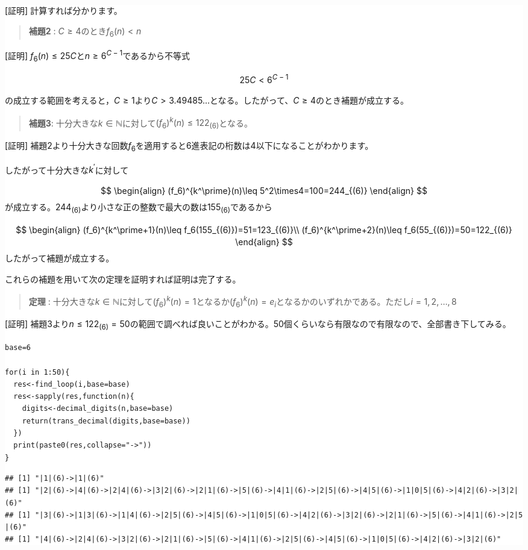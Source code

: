 \[証明\] 計算すれば分かります。

> **補題2** : $C\geq 4$のとき$f_6(n)<n$

\[証明\] $f_6(n)\leq 25C$と$n\geq 6^{C-1}$であるから不等式

$$
25C<6^{C-1}
$$

の成立する範囲を考えると，$C\geq 1$より$C>3.49485...$となる。したがって、$C\geq 4$のとき補題が成立する。

> **補題3**:
> 十分大きな$k\in\mathbb{N}$に対して$(f_6)^k(n)\leq 122_{(6)}$となる。

\[証明\]
補題2より十分大きな回数$f_6$を適用すると6進表記の桁数は$4$以下になることがわかります。

したがって十分大きな$k^\prime$に対して

$$
\begin{align}
(f_6)^{k^\prime}(n)\leq 5^2\times4=100=244_{(6)}
\end{align}
$$
が成立する。$244_{(6)}$より小さな正の整数で最大の数は$155_{(6)}$であるから

$$
\begin{align}
(f_6)^{k^\prime+1}(n)\leq f_6(155_{(6)})=51=123_{(6)}\\
(f_6)^{k^\prime+2}(n)\leq f_6(55_{(6)})=50=122_{(6)}
\end{align}
$$ したがって補題が成立する。

これらの補題を用いて次の定理を証明すれば証明は完了する。

> **定理** :
> 十分大きな$k\in\mathbb{N}$に対して$(f_6)^k(n)=1$となるか$(f_6)^k(n)=e_i$となるかのいずれかである。ただし$i=1,2,\ldots,8$

\[証明\]
補題3より$n\leq 122_{(6)}=50$の範囲で調べれば良いことがわかる。$50$個くらいなら有限なので有限なので、全部書き下してみる。

``` {.r}
base=6

for(i in 1:50){
  res<-find_loop(i,base=base)
  res<-sapply(res,function(n){
    digits<-decimal_digits(n,base=base)
    return(trans_decimal(digits,base=base))
  })
  print(paste0(res,collapse="->"))
}
```

    ## [1] "|1|(6)->|1|(6)"
    ## [1] "|2|(6)->|4|(6)->|2|4|(6)->|3|2|(6)->|2|1|(6)->|5|(6)->|4|1|(6)->|2|5|(6)->|4|5|(6)->|1|0|5|(6)->|4|2|(6)->|3|2|(6)"
    ## [1] "|3|(6)->|1|3|(6)->|1|4|(6)->|2|5|(6)->|4|5|(6)->|1|0|5|(6)->|4|2|(6)->|3|2|(6)->|2|1|(6)->|5|(6)->|4|1|(6)->|2|5|(6)"
    ## [1] "|4|(6)->|2|4|(6)->|3|2|(6)->|2|1|(6)->|5|(6)->|4|1|(6)->|2|5|(6)->|4|5|(6)->|1|0|5|(6)->|4|2|(6)->|3|2|(6)"